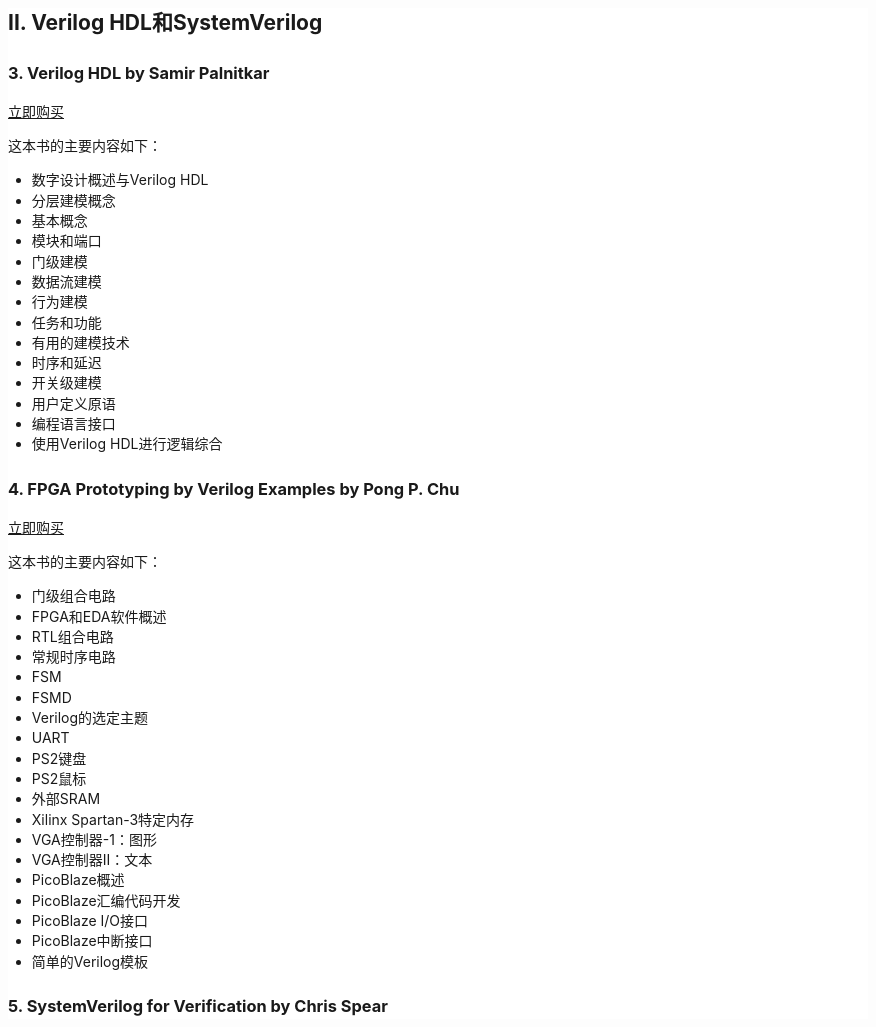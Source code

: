 ## II. Verilog HDL和SystemVerilog

### 3. Verilog HDL by Samir Palnitkar

[立即购买](https://www.amazon.in/gp/product/B007YTH0LC/ref=as_li_tl?ie=UTF8&camp=3638&creative=24630&creativeASIN=B007YTH0LC&linkCode=as2&tag=raj99315-21&linkId=19713927265b59236c03af51a82b0563)

这本书的主要内容如下：

- 数字设计概述与Verilog HDL
- 分层建模概念
- 基本概念
- 模块和端口
- 门级建模
- 数据流建模
- 行为建模
- 任务和功能
- 有用的建模技术
- 时序和延迟
- 开关级建模
- 用户定义原语
- 编程语言接口
- 使用Verilog HDL进行逻辑综合

### 4. FPGA Prototyping by Verilog Examples by Pong P. Chu

[立即购买](https://www.amazon.in/gp/product/0470185325/ref=as_li_tl?ie=UTF8&camp=3638&creative=24630&creativeASIN=0470185325&linkCode=as2&tag=raj99315-21&linkId=4da59f520982233e432aec965ed83e3c)

这本书的主要内容如下：

- 门级组合电路
- FPGA和EDA软件概述
- RTL组合电路
- 常规时序电路
- FSM
- FSMD
- Verilog的选定主题
- UART
- PS2键盘
- PS2鼠标
- 外部SRAM
- Xilinx Spartan-3特定内存
- VGA控制器-1：图形
- VGA控制器II：文本
- PicoBlaze概述
- PicoBlaze汇编代码开发
- PicoBlaze I/O接口
- PicoBlaze中断接口
- 简单的Verilog模板

### 5. SystemVerilog for Verification by Chris Spear
